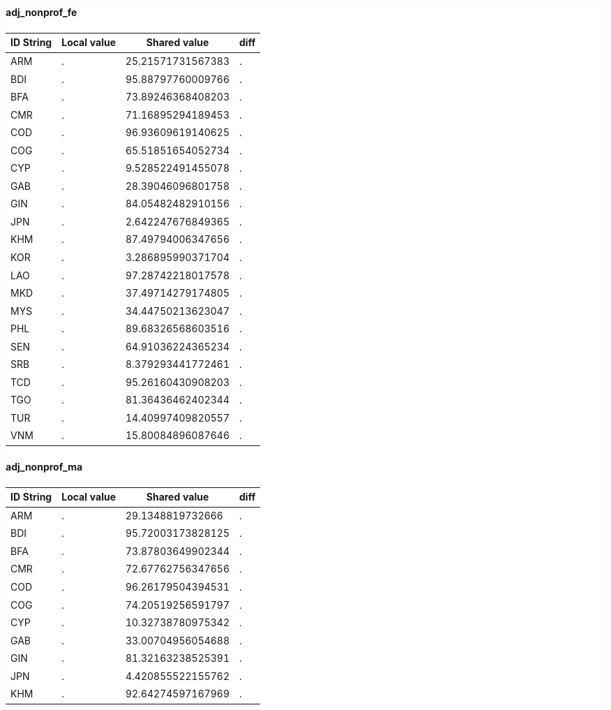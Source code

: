 #### adj_nonprof_fe
|ID String|Local value|Shared value|diff|
|---|---|---|---|
|ARM|.|25.21571731567383|.|
|BDI|.|95.88797760009766|.|
|BFA|.|73.89246368408203|.|
|CMR|.|71.16895294189453|.|
|COD|.|96.93609619140625|.|
|COG|.|65.51851654052734|.|
|CYP|.|9.528522491455078|.|
|GAB|.|28.39046096801758|.|
|GIN|.|84.05482482910156|.|
|JPN|.|2.642247676849365|.|
|KHM|.|87.49794006347656|.|
|KOR|.|3.286895990371704|.|
|LAO|.|97.28742218017578|.|
|MKD|.|37.49714279174805|.|
|MYS|.|34.44750213623047|.|
|PHL|.|89.68326568603516|.|
|SEN|.|64.91036224365234|.|
|SRB|.|8.379293441772461|.|
|TCD|.|95.26160430908203|.|
|TGO|.|81.36436462402344|.|
|TUR|.|14.40997409820557|.|
|VNM|.|15.80084896087646|.|

#### adj_nonprof_ma
|ID String|Local value|Shared value|diff|
|---|---|---|---|
|ARM|.|29.1348819732666|.|
|BDI|.|95.72003173828125|.|
|BFA|.|73.87803649902344|.|
|CMR|.|72.67762756347656|.|
|COD|.|96.26179504394531|.|
|COG|.|74.20519256591797|.|
|CYP|.|10.32738780975342|.|
|GAB|.|33.00704956054688|.|
|GIN|.|81.32163238525391|.|
|JPN|.|4.420855522155762|.|
|KHM|.|92.64274597167969|.|